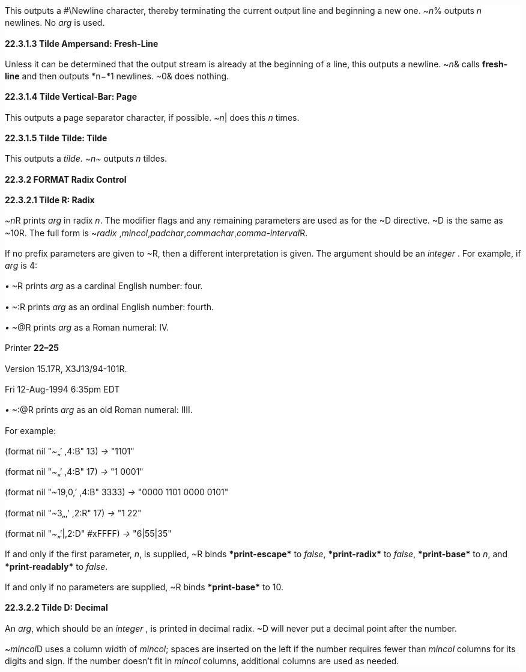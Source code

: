 This outputs a #\Newline character, thereby terminating the current output line and beginning a new one. ~*n*% outputs *n* newlines. No *arg* is used. 

**22.3.1.3 Tilde Ampersand: Fresh-Line** 

Unless it can be determined that the output stream is already at the beginning of a line, this outputs a newline. ~*n*& calls **fresh-line** and then outputs *n−*1 newlines. ~0& does nothing. 

**22.3.1.4 Tilde Vertical-Bar: Page** 

This outputs a page separator character, if possible. ~*n*| does this *n* times. 

**22.3.1.5 Tilde Tilde: Tilde** 

This outputs a *tilde*. ~*n*~ outputs *n* tildes. 

**22.3.2 FORMAT Radix Control** 

**22.3.2.1 Tilde R: Radix** 

~*n*R prints *arg* in radix *n*. The modifier flags and any remaining parameters are used as for the ~D directive. ~D is the same as ~10R. The full form is ~*radix* ,*mincol*,*padchar*,*commachar*,*comma-interval*R. 

If no prefix parameters are given to ~R, then a different interpretation is given. The argument should be an *integer* . For example, if *arg* is 4: 

*•* ~R prints *arg* as a cardinal English number: four. 

*•* ~:R prints *arg* as an ordinal English number: fourth. 

*•* ~@R prints *arg* as a Roman numeral: IV. 

Printer **22–25**

Version 15.17R, X3J13/94-101R. 

Fri 12-Aug-1994 6:35pm EDT 

*•* ~:@R prints *arg* as an old Roman numeral: IIII. 

For example: 

(format nil "~„’ ,4:B" 13) *→* "1101" 

(format nil "~„’ ,4:B" 17) *→* "1 0001" 

(format nil "~19,0,’ ,4:B" 3333) *→* "0000 1101 0000 0101" 

(format nil "~3„,’ ,2:R" 17) *→* "1 22" 

(format nil "~„’|,2:D" #xFFFF) *→* "6|55|35" 

If and only if the first parameter, *n*, is supplied, ~R binds **\*print-escape\*** to *false*, **\*print-radix\*** to *false*, **\*print-base\*** to *n*, and **\*print-readably\*** to *false*. 

If and only if no parameters are supplied, ~R binds **\*print-base\*** to 10. 

**22.3.2.2 Tilde D: Decimal** 

An *arg*, which should be an *integer* , is printed in decimal radix. ~D will never put a decimal point after the number. 

~*mincol*D uses a column width of *mincol*; spaces are inserted on the left if the number requires fewer than *mincol* columns for its digits and sign. If the number doesn’t fit in *mincol* columns, additional columns are used as needed. 
